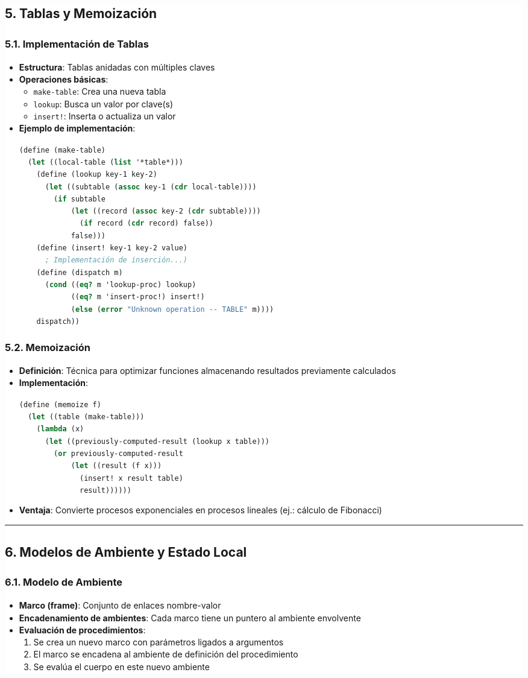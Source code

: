 
## **5. Tablas y Memoización**

### **5.1. Implementación de Tablas**
- **Estructura**: Tablas anidadas con múltiples claves
- **Operaciones básicas**:
  - `make-table`: Crea una nueva tabla
  - `lookup`: Busca un valor por clave(s)
  - `insert!`: Inserta o actualiza un valor
- **Ejemplo de implementación**:
  ```scheme
  (define (make-table)
    (let ((local-table (list '*table*)))
      (define (lookup key-1 key-2)
        (let ((subtable (assoc key-1 (cdr local-table))))
          (if subtable
              (let ((record (assoc key-2 (cdr subtable))))
                (if record (cdr record) false))
              false)))
      (define (insert! key-1 key-2 value)
        ; Implementación de inserción...)
      (define (dispatch m)
        (cond ((eq? m 'lookup-proc) lookup)
              ((eq? m 'insert-proc!) insert!)
              (else (error "Unknown operation -- TABLE" m))))
      dispatch))
  ```

### **5.2. Memoización**
- **Definición**: Técnica para optimizar funciones almacenando resultados previamente calculados
- **Implementación**:
  ```scheme
  (define (memoize f)
    (let ((table (make-table)))
      (lambda (x)
        (let ((previously-computed-result (lookup x table)))
          (or previously-computed-result
              (let ((result (f x)))
                (insert! x result table)
                result))))))
  ```
- **Ventaja**: Convierte procesos exponenciales en procesos lineales (ej.: cálculo de Fibonacci)

---

## **6. Modelos de Ambiente y Estado Local**

### **6.1. Modelo de Ambiente**
- **Marco (frame)**: Conjunto de enlaces nombre-valor
- **Encadenamiento de ambientes**: Cada marco tiene un puntero al ambiente envolvente
- **Evaluación de procedimientos**:
  1. Se crea un nuevo marco con parámetros ligados a argumentos
  2. El marco se encadena al ambiente de definición del procedimiento
  3. Se evalúa el cuerpo en este nuevo ambiente

